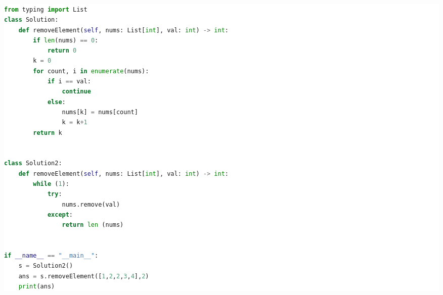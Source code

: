 ```python
from typing import List
class Solution:
    def removeElement(self, nums: List[int], val: int) -> int:
        if len(nums) == 0:
            return 0
        k = 0
        for count, i in enumerate(nums):
            if i == val:
                continue
            else:
                nums[k] = nums[count] 
                k = k+1
        return k
                

class Solution2:
    def removeElement(self, nums: List[int], val: int) -> int:
        while (1):
            try:
                nums.remove(val)
            except:
                return len (nums)


if __name__ == "__main__":
    s = Solution2()
    ans = s.removeElement([1,2,2,3,4],2)
    print(ans)
```
